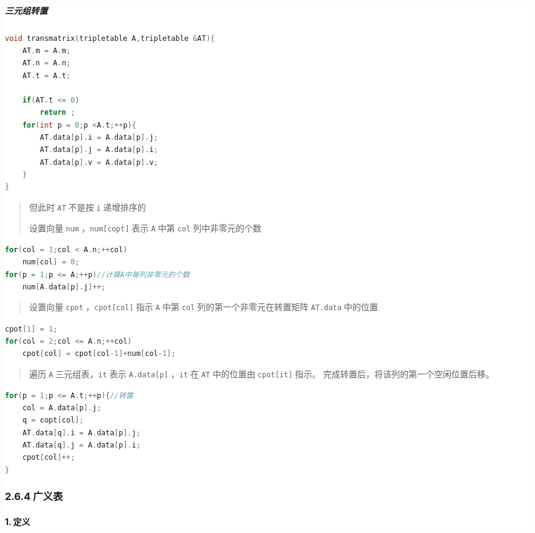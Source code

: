<div STYLE="page-break-after: always;"></div>

##### 三元组转置

```c
void transmatrix(tripletable A,tripletable &AT){
    AT.m = A.m;
    AT.n = A.n;
    AT.t = A.t;
    
    if(AT.t <= 0)
        return ;
    for(int p = 0;p <A.t;++p){
        AT.data[p].i = A.data[p].j;
        AT.data[p].j = A.data[p].i;
        AT.data[p].v = A.data[p].v;
    }
}
```

>   但此时 `AT` 不是按 `i` 递增排序的
>
>   设置向量 `num` ，`num[copt]` 表示 `A` 中第 `col` 列中非零元的个数

```c
for(col = 1;col < A.n;++col)
    num[col] = 0;
for(p = 1;p <= A;++p)//计算A中每列非零元的个数
    num[A.data[p].j]++;
```

>   设置向量 `cpot` ，`cpot[col]` 指示 `A` 中第 `col` 列的第一个非零元在转置矩阵 `AT.data` 中的位置

```c
cpot[1] = 1;
for(col = 2;col <= A.n;++col)
    cpot[col] = cpot[col-1]+num[col-1];
```

>   遍历 `A` 三元组表，`it` 表示 `A.data[p]` ，`it` 在 `AT` 中的位置由 `cpot[it]` 指示。 完成转置后，将该列的第一个空闲位置后移。

```c
for(p = 1;p <= A.t;++p){//转置
    col = A.data[p].j;
    q = copt[col];
    AT.data[q].i = A.data[p].j;
    AT.data[q].j = A.data[p].i;
    cpot[col]++;
}
```

<div STYLE="page-break-after: always;"></div>

### 2.6.4 广义表

#### 1. 定义
